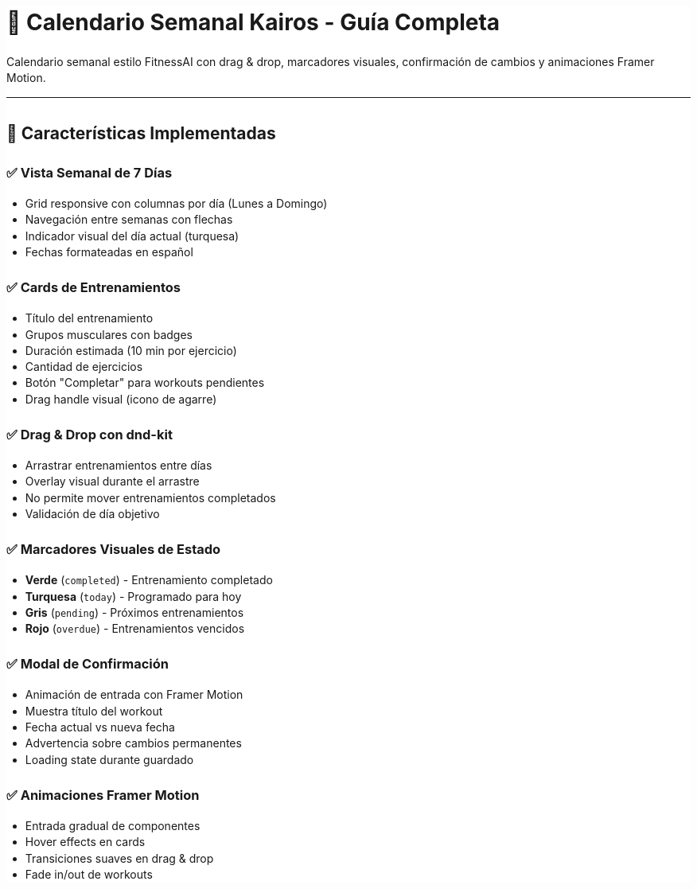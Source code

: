 # 📅 Calendario Semanal Kairos - Guía Completa

Calendario semanal estilo FitnessAI con drag & drop, marcadores visuales, confirmación de cambios y animaciones Framer Motion.

---

## 🎯 Características Implementadas

### ✅ **Vista Semanal de 7 Días**
- Grid responsive con columnas por día (Lunes a Domingo)
- Navegación entre semanas con flechas
- Indicador visual del día actual (turquesa)
- Fechas formateadas en español

### ✅ **Cards de Entrenamientos**
- Título del entrenamiento
- Grupos musculares con badges
- Duración estimada (10 min por ejercicio)
- Cantidad de ejercicios
- Botón "Completar" para workouts pendientes
- Drag handle visual (icono de agarre)

### ✅ **Drag & Drop con dnd-kit**
- Arrastrar entrenamientos entre días
- Overlay visual durante el arrastre
- No permite mover entrenamientos completados
- Validación de día objetivo

### ✅ **Marcadores Visuales de Estado**
- **Verde** (`completed`) - Entrenamiento completado
- **Turquesa** (`today`) - Programado para hoy
- **Gris** (`pending`) - Próximos entrenamientos
- **Rojo** (`overdue`) - Entrenamientos vencidos

### ✅ **Modal de Confirmación**
- Animación de entrada con Framer Motion
- Muestra título del workout
- Fecha actual vs nueva fecha
- Advertencia sobre cambios permanentes
- Loading state durante guardado

### ✅ **Animaciones Framer Motion**
- Entrada gradual de componentes
- Hover effects en cards
- Transiciones suaves en drag & drop
- Fade in/out de workouts
